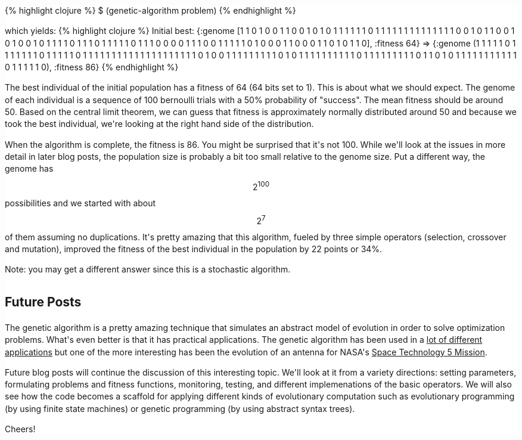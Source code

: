 {% highlight clojure %}
$ (genetic-algorithm problem)
{% endhighlight %}

which yields:
{% highlight clojure %}
Initial best: {:genome [1 1 0 1 0 0 1 1 0 0 1 0 1 0 1 1 1 1 1 1 0 1 1 1 1 1 1 1 1 1 1 1 1 1 1 0 0 1 0 1 1 0 0 1 0 1 0 0 1 0 1 1 1 1 0 1 1 1 0 1 1 1 1 1 0 1 1 1 0 0 0 0 1 1 1 0 0 1 1 1 1 1 0 1 0 0 0 1 1 0 0 0 1 1 0 1 0 1 1 0], :fitness 64}
=> {:genome (1 1 1 1 1 0 1 1 1 1 1 1 1 0 1 1 1 1 1 0 1 1 1 1 1 1 1 1 1 1 1 1 1 1 1 1 1 1 1 1 0 1 0 0 1 1 1 1 1 1 1 1 1 0 1 0 1 1 1 1 1 1 1 1 1 1 0 1 1 1 1 1 1 1 1 1 0 1 1 0 1 0 1 1 1 1 1 1 1 1 1 1 1 0 1 1 1 1 1 0), :fitness 86}
{% endhighlight %}

The best individual of the initial population has a fitness of 64 (64 bits set to 1). This is about what we should expect. The genome of each individual is a sequence of 100 bernoulli trials with a 50% probability of "success". The mean fitness should be around 50. Based on the central limit theorem, we can guess that fitness is approximately normally distributed around 50 and because we took the best individual, we're looking at the right hand side of the distribution.

When the algorithm is complete, the fitness is 86. You might be surprised that it's not 100. While we'll look at the issues in more detail in later blog posts, the population size is probably a bit too small relative to the genome size. Put a different way, the genome has $$2^{100}$$ possibilities and we started with about $$2^7$$ of them assuming no duplications. It's pretty amazing that this algorithm, fueled by three simple operators (selection, crossover and mutation), improved the fitness of the best individual in the population by 22 points or 34%.

Note: you may get a different answer since this is a stochastic algorithm.

## Future Posts

The genetic algorithm is a pretty amazing technique that simulates an abstract model of evolution in order to solve optimization problems. What's even better is that it has practical applications. The genetic algorithm has been used in a [lot of different applications](http://en.wikipedia.org/wiki/List_of_genetic_algorithm_applications) but one of the more interesting has been the evolution of an antenna for NASA's [Space Technology 5 Mission](http://idesign.ucsc.edu/projects/evo_antenna.html).

Future blog posts will continue the discussion of this interesting topic. We'll look at it from a variety directions: setting parameters, formulating problems and fitness functions, monitoring, testing, and different implemenations of the basic operators. We will also see how the code becomes a scaffold for applying different kinds of evolutionary computation such as evolutionary programming (by using finite state machines) or genetic programming (by using abstract syntax trees).

Cheers!